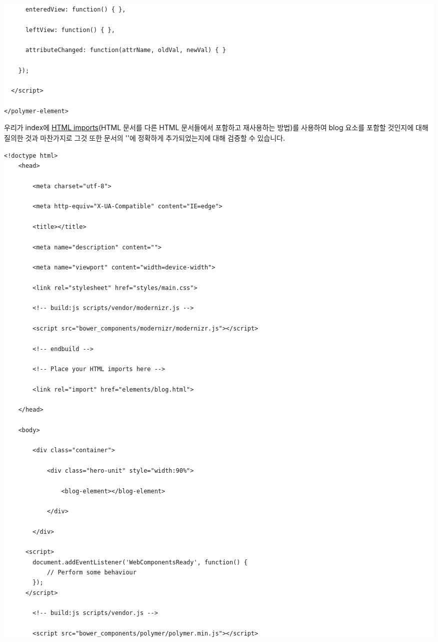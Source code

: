           enteredView: function() { },

          leftView: function() { },

          attributeChanged: function(attrName, oldVal, newVal) { }

        });

      </script>

    </polymer-element>

우리가 index에 [HTML imports](http://www.polymer-project.org/platform/html-imports.html)(HTML 문서를 다른 HTML 문서들에서 포함하고 재사용하는 방법)를 사용하여 blog 요소를 포함할 것인지에 대해 질의한 것과 마찬가지로 그것 또한 문서의 '<head>'에 정확하게 추가되었는지에 대해 검증할 수 있습니다.

    <!doctype html>
        <head>

            <meta charset="utf-8">

            <meta http-equiv="X-UA-Compatible" content="IE=edge">

            <title></title>

            <meta name="description" content="">

            <meta name="viewport" content="width=device-width">

            <link rel="stylesheet" href="styles/main.css">

            <!-- build:js scripts/vendor/modernizr.js -->

            <script src="bower_components/modernizr/modernizr.js"></script>

            <!-- endbuild -->

            <!-- Place your HTML imports here -->

            <link rel="import" href="elements/blog.html">

        </head>

        <body>

            <div class="container">

                <div class="hero-unit" style="width:90%">

                    <blog-element></blog-element>

                </div>

            </div>

          <script>
            document.addEventListener('WebComponentsReady', function() {
                // Perform some behaviour
            });
          </script>

            <!-- build:js scripts/vendor.js -->

            <script src="bower_components/polymer/polymer.min.js"></script>
